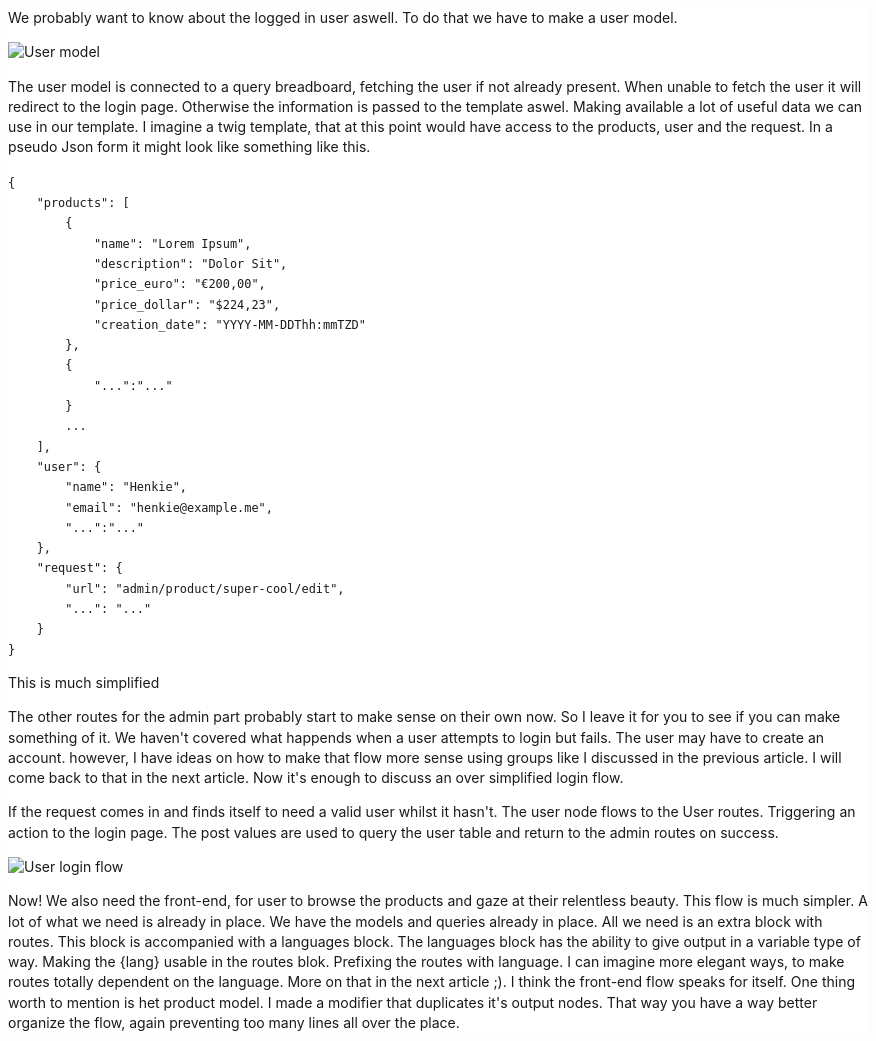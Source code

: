 We probably want to know about the logged in user aswell. To do that we have to make a user model.

![User model](https://s3-eu-west-1.amazonaws.com/dionsnoeijen/nodes/user-model.PNG)

The user model is connected to a query breadboard, fetching the user if not already present. When unable to fetch the user it will redirect to the login page. Otherwise the information is passed to the template aswel. Making available a lot of useful data we can use in our template. I imagine a twig template, that at this point would have access to the products, user and the request. In a pseudo Json form it might look like something like this.
    
    {
        "products": [
            {
                "name": "Lorem Ipsum",
                "description": "Dolor Sit",
                "price_euro": "€200,00",
                "price_dollar": "$224,23",
                "creation_date": "YYYY-MM-DDThh:mmTZD"
            },
            {
                "...":"..."
            }
            ...
        ],
        "user": {
            "name": "Henkie",
            "email": "henkie@example.me",
            "...":"..."
        },
        "request": {
            "url": "admin/product/super-cool/edit",
            "...": "..."
        }
    }

<span class="sub">This is much simplified</span>

The other routes for the admin part probably start to make sense on their own now. So I leave it for you to see if you can make something of it. We haven't covered what happends when a user attempts to login but fails. The user may have to create an account. however, I have ideas on how to make that flow more sense using groups like I discussed in the previous article. I will come back to that in the next article. Now it's enough to discuss an over simplified login flow.
 
If the request comes in and finds itself to need a valid user whilst it hasn't. The user node flows to the User routes. Triggering an action to the login page. The post values are used to query the user table and return to the admin routes on success.

![User login flow](https://s3-eu-west-1.amazonaws.com/dionsnoeijen/nodes/included-user-flow.PNG)

Now! We also need the front-end, for user to browse the products and gaze at their relentless beauty. This flow is much simpler. A lot of what we need is already in place. We have the models and queries already in place. All we need is an extra block with routes. This block is accompanied with a languages block. The languages block has the ability to give output in a variable type of way. Making the {lang} usable in the routes blok. Prefixing the routes with language. I can imagine more elegant ways, to make routes totally dependent on the language. More on that in the next article ;). I think the front-end flow speaks for itself. One thing worth to mention is het product model. I made a modifier that duplicates it's output nodes. That way you have a way better organize the flow, again preventing too many lines all over the place.
